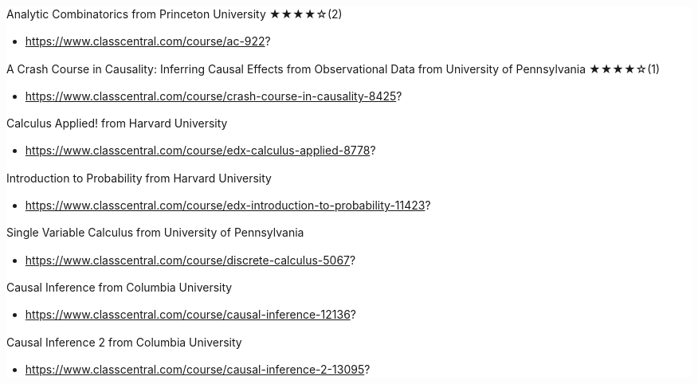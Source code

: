 Analytic Combinatorics from Princeton University ★★★★☆(2)
- https://www.classcentral.com/course/ac-922?

A Crash Course in Causality: Inferring Causal Effects from Observational Data from University of Pennsylvania ★★★★☆(1)
- https://www.classcentral.com/course/crash-course-in-causality-8425?

Calculus Applied! from Harvard University
- https://www.classcentral.com/course/edx-calculus-applied-8778?

Introduction to Probability from Harvard University
- https://www.classcentral.com/course/edx-introduction-to-probability-11423?

Single Variable Calculus from University of Pennsylvania
- https://www.classcentral.com/course/discrete-calculus-5067?

Causal Inference from Columbia University
- https://www.classcentral.com/course/causal-inference-12136?

Causal Inference 2 from Columbia University
- https://www.classcentral.com/course/causal-inference-2-13095?

